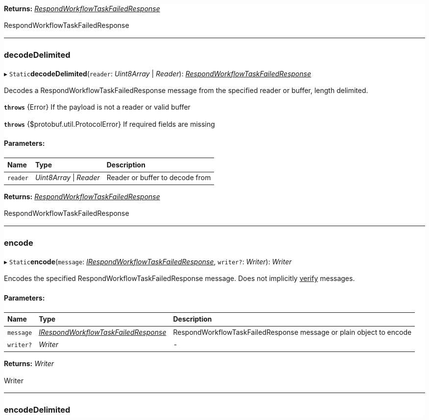 **Returns:** [*RespondWorkflowTaskFailedResponse*](proto.temporal.api.workflowservice.v1.respondworkflowtaskfailedresponse.md)

RespondWorkflowTaskFailedResponse

___

### decodeDelimited

▸ `Static`**decodeDelimited**(`reader`: *Uint8Array* \| *Reader*): [*RespondWorkflowTaskFailedResponse*](proto.temporal.api.workflowservice.v1.respondworkflowtaskfailedresponse.md)

Decodes a RespondWorkflowTaskFailedResponse message from the specified reader or buffer, length delimited.

**`throws`** {Error} If the payload is not a reader or valid buffer

**`throws`** {$protobuf.util.ProtocolError} If required fields are missing

#### Parameters:

Name | Type | Description |
:------ | :------ | :------ |
`reader` | *Uint8Array* \| *Reader* | Reader or buffer to decode from   |

**Returns:** [*RespondWorkflowTaskFailedResponse*](proto.temporal.api.workflowservice.v1.respondworkflowtaskfailedresponse.md)

RespondWorkflowTaskFailedResponse

___

### encode

▸ `Static`**encode**(`message`: [*IRespondWorkflowTaskFailedResponse*](../interfaces/proto.temporal.api.workflowservice.v1.irespondworkflowtaskfailedresponse.md), `writer?`: *Writer*): *Writer*

Encodes the specified RespondWorkflowTaskFailedResponse message. Does not implicitly [verify](proto.temporal.api.workflowservice.v1.respondworkflowtaskfailedresponse.md#verify) messages.

#### Parameters:

Name | Type | Description |
:------ | :------ | :------ |
`message` | [*IRespondWorkflowTaskFailedResponse*](../interfaces/proto.temporal.api.workflowservice.v1.irespondworkflowtaskfailedresponse.md) | RespondWorkflowTaskFailedResponse message or plain object to encode   |
`writer?` | *Writer* | - |

**Returns:** *Writer*

Writer

___

### encodeDelimited
